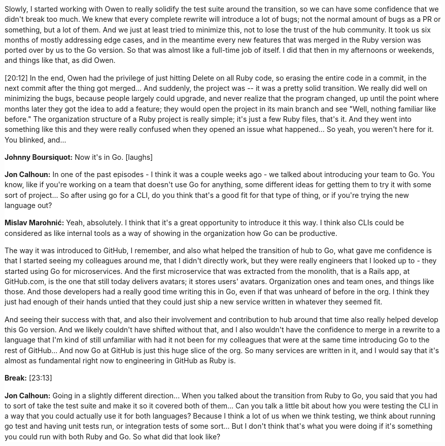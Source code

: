 Slowly, I started working with Owen to really solidify the test suite around the transition, so we can have some confidence that we didn't break too much. We knew that every complete rewrite will introduce a lot of bugs; not the normal amount of bugs as a PR or something, but a lot of them. And we just at least tried to minimize this, not to lose the trust of the hub community. It took us six months of mostly addressing edge cases, and in the meantime every new features that was merged in the Ruby version was ported over by us to the Go version. So that was almost like a full-time job of itself. I did that then in my afternoons or weekends, and things like that, as did Owen.

\[20:12\] In the end, Owen had the privilege of just hitting Delete on all Ruby code, so erasing the entire code in a commit, in the next commit after the thing got merged... And suddenly, the project was -- it was a pretty solid transition. We really did well on minimizing the bugs, because people largely could upgrade, and never realize that the program changed, up until the point where months later they got the idea to add a feature; they would open the project in its main branch and see "Well, nothing familiar like before." The organization structure of a Ruby project is really simple; it's just a few Ruby files, that's it. And they went into something like this and they were really confused when they opened an issue what happened... So yeah, you weren't here for it. You blinked, and...

**Johnny Boursiquot:** Now it's in Go. \[laughs\]

**Jon Calhoun:** In one of the past episodes - I think it was a couple weeks ago - we talked about introducing your team to Go. You know, like if you're working on a team that doesn't use Go for anything, some different ideas for getting them to try it with some sort of project... So after using go for a CLI, do you think that's a good fit for that type of thing, or if you're trying the new language out?

**Mislav Marohnić:** Yeah, absolutely. I think that it's a great opportunity to introduce it this way. I think also CLIs could be considered as like internal tools as a way of showing in the organization how Go can be productive.

The way it was introduced to GitHub, I remember, and also what helped the transition of hub to Go, what gave me confidence is that I started seeing my colleagues around me, that I didn't directly work, but they were really engineers that I looked up to - they started using Go for microservices. And the first microservice that was extracted from the monolith, that is a Rails app, at GitHub.com, is the one that still today delivers avatars; it stores users' avatars. Organization ones and team ones, and things like those. And those developers had a really good time writing this in Go, even if that was unheard of before in the org. I think they just had enough of their hands untied that they could just ship a new service written in whatever they seemed fit.

And seeing their success with that, and also their involvement and contribution to hub around that time also really helped develop this Go version. And we likely couldn't have shifted without that, and I also wouldn't have the confidence to merge in a rewrite to a language that I'm kind of still unfamiliar with had it not been for my colleagues that were at the same time introducing Go to the rest of GitHub... And now Go at GitHub is just this huge slice of the org. So many services are written in it, and I would say that it's almost as fundamental right now to engineering in GitHub as Ruby is.

**Break:** \[23:13\]

**Jon Calhoun:** Going in a slightly different direction... When you talked about the transition from Ruby to Go, you said that you had to sort of take the test suite and make it so it covered both of them... Can you talk a little bit about how you were testing the CLI in a way that you could actually use it for both languages? Because I think a lot of us when we think testing, we think about running go test and having unit tests run, or integration tests of some sort... But I don't think that's what you were doing if it's something you could run with both Ruby and Go. So what did that look like?
